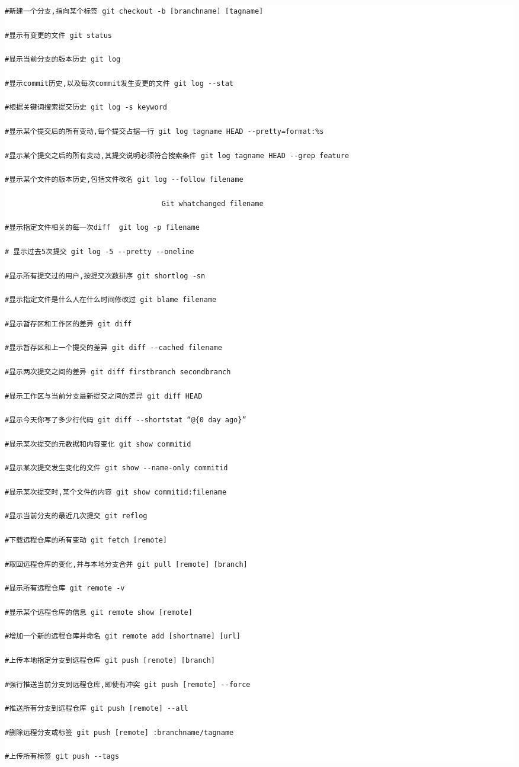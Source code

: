 ```
#新建一个分支,指向某个标签 git checkout -b [branchname] [tagname]

#显示有变更的文件 git status

#显示当前分支的版本历史 git log

#显示commit历史,以及每次commit发生变更的文件 git log --stat

#根据关键词搜索提交历史 git log -s keyword

#显示某个提交后的所有变动,每个提交占据一行 git log tagname HEAD --pretty=format:%s

#显示某个提交之后的所有变动,其提交说明必须符合搜索条件 git log tagname HEAD --grep feature

#显示某个文件的版本历史,包括文件改名 git log --follow filename

                                     Git whatchanged filename

#显示指定文件相关的每一次diff  git log -p filename

# 显示过去5次提交 git log -5 --pretty --oneline

#显示所有提交过的用户,按提交次数排序 git shortlog -sn

#显示指定文件是什么人在什么时间修改过 git blame filename

#显示暂存区和工作区的差异 git diff

#显示暂存区和上一个提交的差异 git diff --cached filename

#显示两次提交之间的差异 git diff firstbranch secondbranch

#显示工作区与当前分支最新提交之间的差异 git diff HEAD

#显示今天你写了多少行代码 git diff --shortstat “@{0 day ago}”

#显示某次提交的元数据和内容变化 git show commitid

#显示某次提交发生变化的文件 git show --name-only commitid

#显示某次提交时,某个文件的内容 git show commitid:filename

#显示当前分支的最近几次提交 git reflog

#下载远程仓库的所有变动 git fetch [remote]

#取回远程仓库的变化,并与本地分支合并 git pull [remote] [branch]

#显示所有远程仓库 git remote -v

#显示某个远程仓库的信息 git remote show [remote]

#增加一个新的远程仓库并命名 git remote add [shortname] [url]

#上传本地指定分支到远程仓库 git push [remote] [branch]

#强行推送当前分支到远程仓库,即使有冲突 git push [remote] --force

#推送所有分支到远程仓库 git push [remote] --all

#删除远程分支或标签 git push [remote] :branchname/tagname

#上传所有标签 git push --tags
```